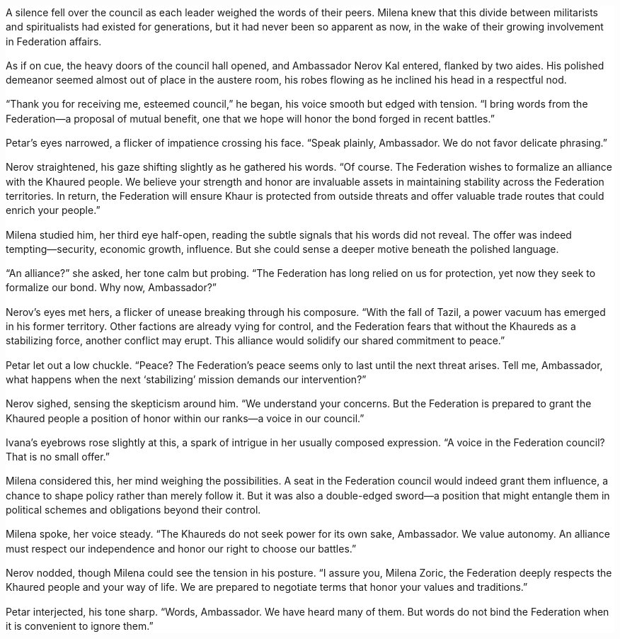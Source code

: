 A silence fell over the council as each leader weighed the words of their peers. Milena knew that this divide between militarists and spiritualists had existed for generations, but it had never been so apparent as now, in the wake of their growing involvement in Federation affairs.

As if on cue, the heavy doors of the council hall opened, and Ambassador Nerov Kal entered, flanked by two aides. His polished demeanor seemed almost out of place in the austere room, his robes flowing as he inclined his head in a respectful nod.

“Thank you for receiving me, esteemed council,” he began, his voice smooth but edged with tension. “I bring words from the Federation—a proposal of mutual benefit, one that we hope will honor the bond forged in recent battles.”

Petar’s eyes narrowed, a flicker of impatience crossing his face. “Speak plainly, Ambassador. We do not favor delicate phrasing.”

Nerov straightened, his gaze shifting slightly as he gathered his words. “Of course. The Federation wishes to formalize an alliance with the Khaured people. We believe your strength and honor are invaluable assets in maintaining stability across the Federation territories. In return, the Federation will ensure Khaur is protected from outside threats and offer valuable trade routes that could enrich your people.”

Milena studied him, her third eye half-open, reading the subtle signals that his words did not reveal. The offer was indeed tempting—security, economic growth, influence. But she could sense a deeper motive beneath the polished language.

“An alliance?” she asked, her tone calm but probing. “The Federation has long relied on us for protection, yet now they seek to formalize our bond. Why now, Ambassador?”

Nerov’s eyes met hers, a flicker of unease breaking through his composure. “With the fall of Tazil, a power vacuum has emerged in his former territory. Other factions are already vying for control, and the Federation fears that without the Khaureds as a stabilizing force, another conflict may erupt. This alliance would solidify our shared commitment to peace.”

Petar let out a low chuckle. “Peace? The Federation’s peace seems only to last until the next threat arises. Tell me, Ambassador, what happens when the next ‘stabilizing’ mission demands our intervention?”

Nerov sighed, sensing the skepticism around him. “We understand your concerns. But the Federation is prepared to grant the Khaured people a position of honor within our ranks—a voice in our council.”

Ivana’s eyebrows rose slightly at this, a spark of intrigue in her usually composed expression. “A voice in the Federation council? That is no small offer.”

Milena considered this, her mind weighing the possibilities. A seat in the Federation council would indeed grant them influence, a chance to shape policy rather than merely follow it. But it was also a double-edged sword—a position that might entangle them in political schemes and obligations beyond their control.

Milena spoke, her voice steady. “The Khaureds do not seek power for its own sake, Ambassador. We value autonomy. An alliance must respect our independence and honor our right to choose our battles.”

Nerov nodded, though Milena could see the tension in his posture. “I assure you, Milena Zoric, the Federation deeply respects the Khaured people and your way of life. We are prepared to negotiate terms that honor your values and traditions.”

Petar interjected, his tone sharp. “Words, Ambassador. We have heard many of them. But words do not bind the Federation when it is convenient to ignore them.”
